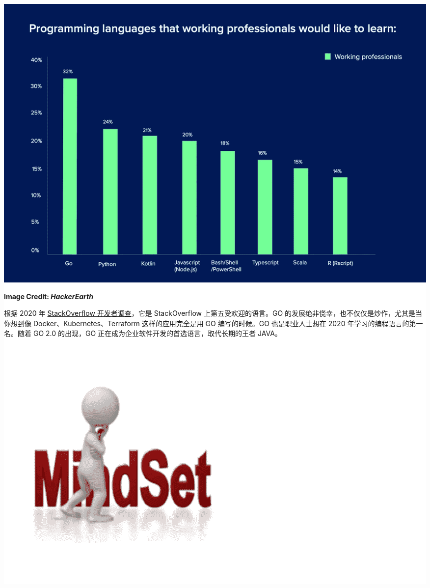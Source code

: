 ![](img/d5dd0375bde901d3ed3976921ad45ded.png)

**Image Credit: *HackerEarth***

根据 2020 年 [StackOverflow 开发者调查](https://stackoverflow.blog/2020/05/27/2020-stack-overflow-developer-survey-results/)，它是 StackOverflow 上第五受欢迎的语言。GO 的发展绝非侥幸，也不仅仅是炒作，尤其是当你想到像 Docker、Kubernetes、Terraform 这样的应用完全是用 GO 编写的时候。GO 也是职业人士想在 2020 年学习的编程语言的第一名。随着 GO 2.0 的出现，GO 正在成为企业软件开发的首选语言，取代长期的王者 JAVA。

![](img/00438eb24c20623daee52786fc3f6351.png)
